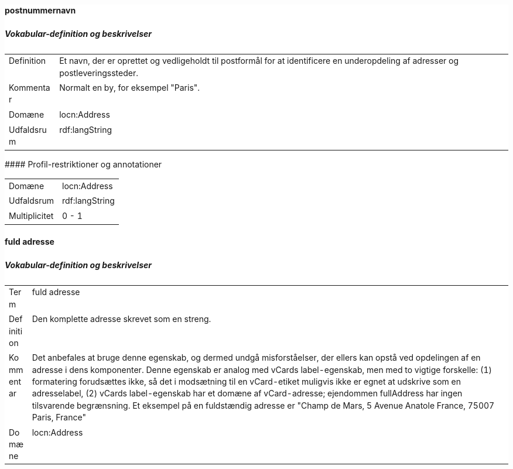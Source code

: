 #### postnummernavn
##### _Vokabular-definition og beskrivelser_
<table>
  <tr>
    <td>Definition</td>
    <td>Et navn, der er oprettet og vedligeholdt til postformål for at identificere en underopdeling af adresser og postleveringssteder.</td>
  </tr>
  <tr>
    <td>Kommentar</td>
    <td>Normalt en by, for eksempel "Paris".</td>
  </tr>
  <tr>
    <td>Domæne</td>
    <td>locn:Address</td>
  </tr>
  <tr>
    <td>Udfaldsrum</td>
    <td>rdf:langString</td>
  </tr>
</table>
#### Profil-restriktioner og annotationer 
<table>
    <tr>
    <td>Domæne</td>
    <td>locn:Address</td>
  </tr>
  <tr>
    <td>Udfaldsrum</td>
    <td>rdf:langString</td>
  </tr>
  <tr>
    <td>Multiplicitet</td>
    <td>0 - 1</td>
  </tr>
</table>

#### fuld adresse
##### _Vokabular-definition og beskrivelser_
<table>
  <tr>
    <td>Term</td>
    <td>fuld adresse</td>
  </tr>
  <tr>
    <td>Definition</td>
    <td>Den komplette adresse skrevet som en streng.</td>
  </tr>
  <tr>
    <td>Kommentar</td>
    <td>Det anbefales at bruge denne egenskab, og dermed undgå misforståelser, der ellers kan opstå ved opdelingen af en adresse i dens komponenter. Denne egenskab er analog med vCards label-egenskab, men med to vigtige forskelle: (1) formatering forudsættes ikke, så det i modsætning til en vCard-etiket muligvis ikke er egnet at udskrive som en adresselabel, (2) vCards label-egenskab har et domæne af vCard-adresse; ejendommen fullAddress har ingen tilsvarende begrænsning. Et eksempel på en fuldstændig adresse er "Champ de Mars, 5 Avenue Anatole France, 75007 Paris, France"</td>
  </tr>
  <tr>
    <td>Domæne</td>
    <td>locn:Address</td>
  </tr>
  <tr>